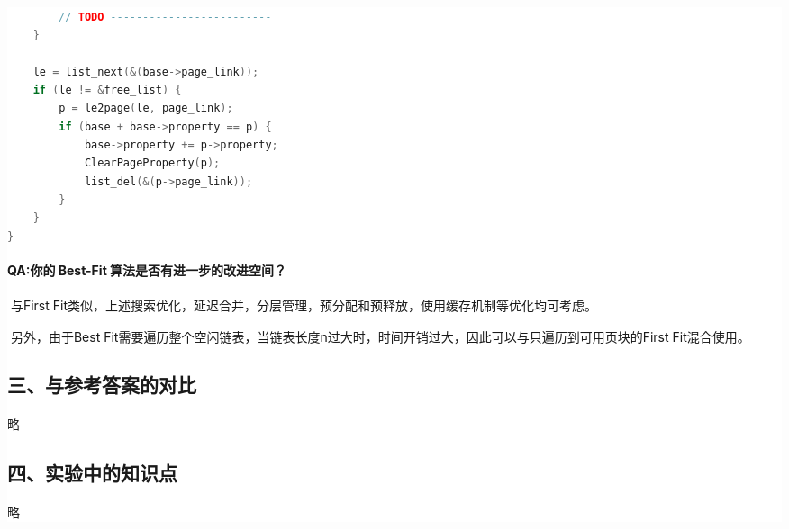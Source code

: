```c
        // TODO -------------------------
    }

    le = list_next(&(base->page_link));
    if (le != &free_list) {
        p = le2page(le, page_link);
        if (base + base->property == p) {
            base->property += p->property;
            ClearPageProperty(p);
            list_del(&(p->page_link));
        }
    }
}
```

#### QA:你的 Best-Fit 算法是否有进一步的改进空间？

​	与First Fit类似，上述搜索优化，延迟合并，分层管理，预分配和预释放，使用缓存机制等优化均可考虑。

​	另外，由于Best Fit需要遍历整个空闲链表，当链表长度n过大时，时间开销过大，因此可以与只遍历到可用页块的First Fit混合使用。

## 三、与参考答案的对比

略

## 四、实验中的知识点

略
